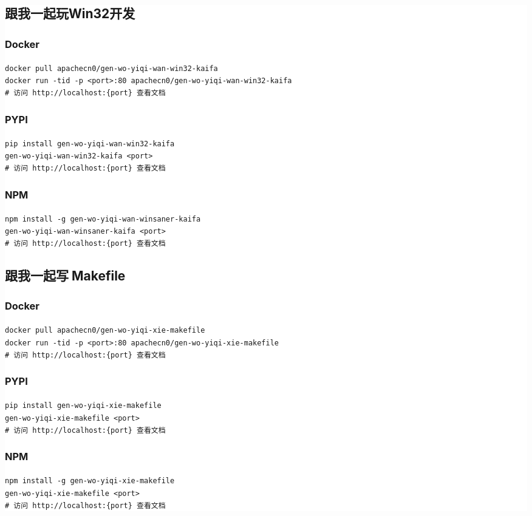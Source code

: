 ## 跟我一起玩Win32开发



### Docker

```
docker pull apachecn0/gen-wo-yiqi-wan-win32-kaifa
docker run -tid -p <port>:80 apachecn0/gen-wo-yiqi-wan-win32-kaifa
# 访问 http://localhost:{port} 查看文档
```

### PYPI

```
pip install gen-wo-yiqi-wan-win32-kaifa
gen-wo-yiqi-wan-win32-kaifa <port>
# 访问 http://localhost:{port} 查看文档
```

### NPM

```
npm install -g gen-wo-yiqi-wan-winsaner-kaifa
gen-wo-yiqi-wan-winsaner-kaifa <port>
# 访问 http://localhost:{port} 查看文档
```

## 跟我一起写 Makefile



### Docker

```
docker pull apachecn0/gen-wo-yiqi-xie-makefile
docker run -tid -p <port>:80 apachecn0/gen-wo-yiqi-xie-makefile
# 访问 http://localhost:{port} 查看文档
```

### PYPI

```
pip install gen-wo-yiqi-xie-makefile
gen-wo-yiqi-xie-makefile <port>
# 访问 http://localhost:{port} 查看文档
```

### NPM

```
npm install -g gen-wo-yiqi-xie-makefile
gen-wo-yiqi-xie-makefile <port>
# 访问 http://localhost:{port} 查看文档
```
